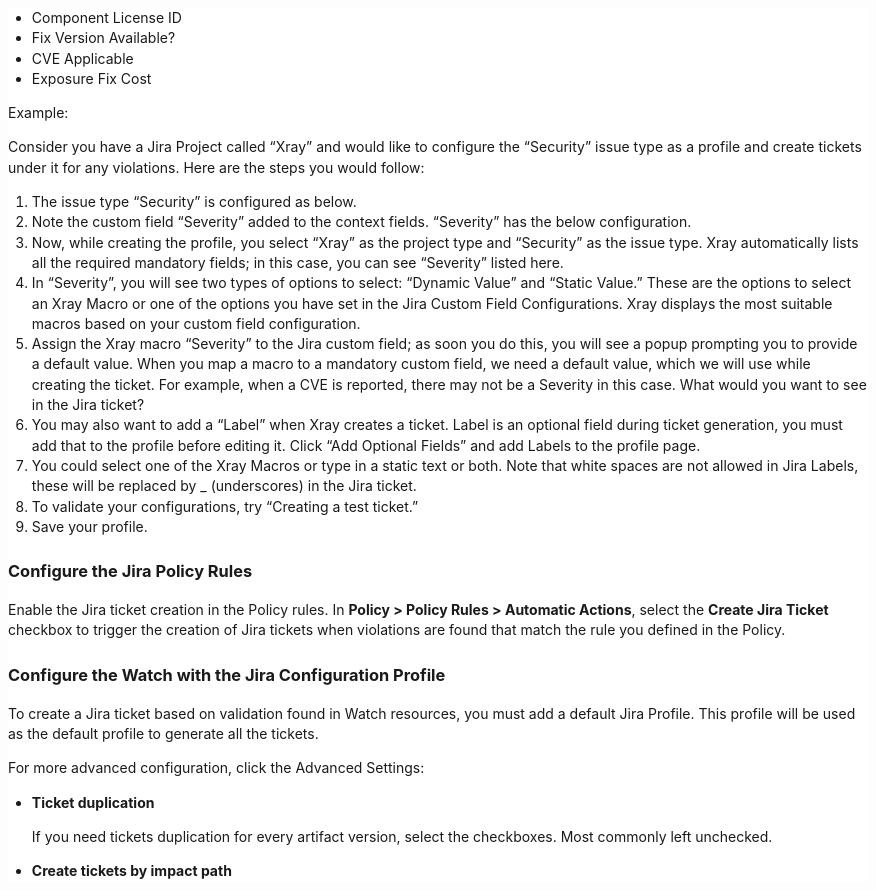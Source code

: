 * Component License ID
* Fix Version Available?
* CVE Applicable
* Exposure Fix Cost

Example:

Consider you have a Jira Project called “Xray” and would like to configure the “Security” issue type as a profile and create tickets under it for any violations.  Here are the steps you would follow:

1. The issue type “Security” is configured as below.
2. Note the custom field “Severity” added to the context fields.  “Severity” has the below configuration.
3. Now, while creating the profile, you select “Xray” as the project type and “Security” as the issue type. Xray automatically lists all the required mandatory fields; in this case, you can see “Severity” listed here.
4. In “Severity”, you will see two types of options to select: “Dynamic Value” and “Static Value.” These are the options to select an Xray Macro or one of the options you have set in the Jira Custom Field Configurations. Xray displays the most suitable macros based on your custom field configuration.
5. Assign the Xray macro “Severity” to the Jira custom field; as soon you do this, you will see a popup prompting you to provide a default value. When you map a macro to a mandatory custom field, we need a default value, which we will use while creating the ticket. For example, when a CVE is reported, there may not be a Severity in this case. What would you want to see in the Jira ticket?
6. You may also want to add a “Label” when Xray creates a ticket. Label is an optional field during ticket generation, you must add that to the profile before editing it.  Click “Add Optional Fields” and add Labels to the profile page.
7. You could select one of the Xray Macros or type in a static text or both. Note that white spaces are not allowed in Jira Labels, these will be replaced by \_ (underscores)  in the Jira ticket.
8. To validate your configurations, try “Creating a test ticket.”
9. Save your profile.

### Configure the Jira Policy Rules <a href="#uuid-2f862932-e821-27e8-9d33-9fe6f3ed9f05" id="uuid-2f862932-e821-27e8-9d33-9fe6f3ed9f05"></a>

Enable the Jira ticket creation in the Policy rules. In **Policy > Policy Rules > Automatic Actions**, select the **Create Jira Ticket** checkbox to trigger the creation of Jira tickets when violations are found that match the rule you defined in the Policy.

### Configure the Watch with the Jira Configuration Profile <a href="#uuid-ffb9e3db-f2dc-6c8a-9624-25e5c111ab07" id="uuid-ffb9e3db-f2dc-6c8a-9624-25e5c111ab07"></a>

To create a Jira ticket based on validation found in Watch resources, you must add a default Jira Profile. This profile will be used as the default profile to generate all the tickets.

For more advanced configuration, click the Advanced Settings:

*   **Ticket duplication**

    If you need tickets duplication for every artifact version, select the checkboxes. Most commonly left unchecked.
*   **Create tickets by impact path**
